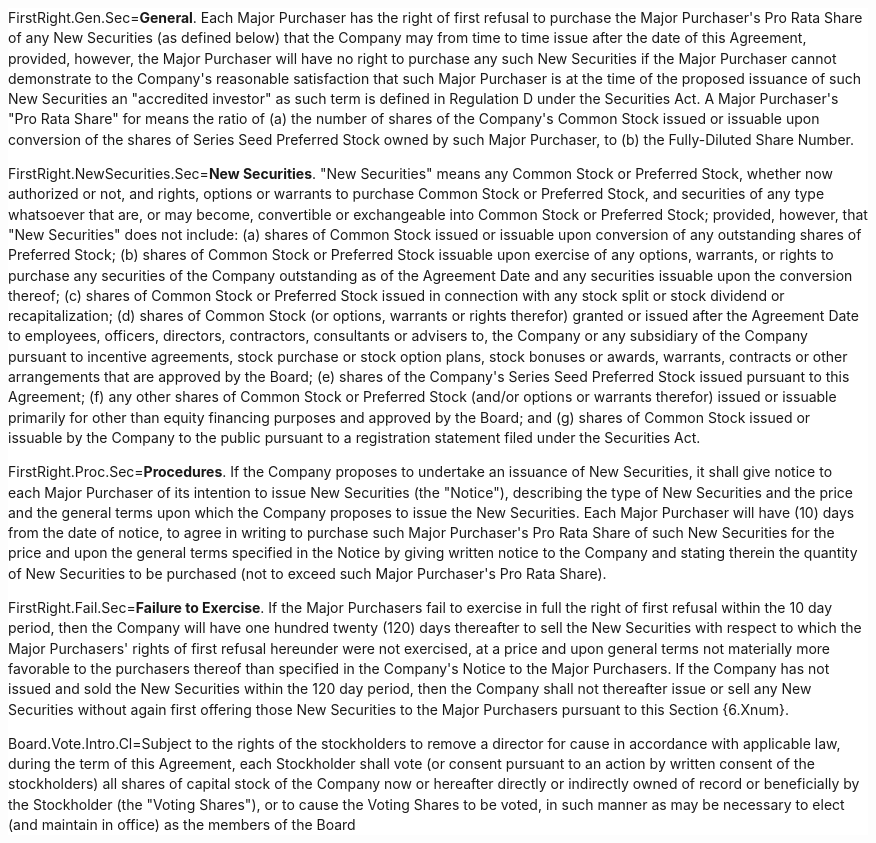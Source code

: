 FirstRight.Gen.Sec=<b>General</b>.  Each Major Purchaser has the right of first refusal to purchase the Major Purchaser's Pro Rata Share of any New Securities (as defined below) that the Company may from time to time issue after the date of this Agreement, provided, however, the Major Purchaser will have no right to purchase any such New Securities if the Major Purchaser cannot demonstrate to the Company's reasonable satisfaction that such Major Purchaser is at the time of the proposed issuance of such New Securities an "accredited investor" as such term is defined in Regulation D under the Securities Act.  A Major Purchaser's "Pro Rata Share" for means the ratio of (a) the number of shares of the Company's Common Stock issued or issuable upon conversion of the shares of Series Seed Preferred Stock owned by such Major Purchaser, to (b) the Fully-Diluted Share Number.

FirstRight.NewSecurities.Sec=<b>New Securities</b>.  "New Securities" means any Common Stock or Preferred Stock, whether now authorized or not, and rights, options or warrants to purchase Common Stock or Preferred Stock, and securities of any type whatsoever that are, or may become, convertible or exchangeable into Common Stock or Preferred Stock; provided, however, that "New Securities" does not include: (a) shares of Common Stock issued or issuable upon conversion of any outstanding shares of Preferred Stock; (b) shares of Common Stock or Preferred Stock issuable upon exercise of any options, warrants, or rights to purchase any securities of the Company outstanding as of the Agreement Date and any securities issuable upon the conversion thereof; (c) shares of Common Stock or Preferred Stock issued in connection with any stock split or stock dividend or recapitalization; (d) shares of Common Stock (or options, warrants or rights therefor) granted or issued after the Agreement Date to employees, officers, directors, contractors, consultants or advisers to, the Company or any subsidiary of the Company pursuant to incentive agreements, stock purchase or stock option plans, stock bonuses or awards, warrants, contracts or other arrangements that are approved by the Board; (e) shares of the Company's Series Seed Preferred Stock issued pursuant to this Agreement; (f) any other shares of Common Stock or Preferred Stock (and/or options or warrants therefor) issued or issuable primarily for other than equity financing purposes and approved by the Board; and (g) shares of Common Stock issued or issuable by the Company to the public pursuant to a registration statement filed under the Securities Act.

FirstRight.Proc.Sec=<b>Procedures</b>.   If the Company proposes to undertake an issuance of New Securities, it shall give notice to each Major Purchaser of its intention to issue New Securities (the "Notice"), describing the type of New Securities and the price and the general terms upon which the Company proposes to issue the New Securities.  Each Major Purchaser will have (10) days from the date of notice, to agree in writing to purchase such Major Purchaser's Pro Rata Share of such New Securities for the price and upon the general terms specified in the Notice by giving written notice to the Company and stating therein the quantity of New Securities to be purchased (not to exceed such Major Purchaser's Pro Rata Share).

 

FirstRight.Fail.Sec=<b>Failure to Exercise</b>.   If the Major Purchasers fail to exercise in full the right of first refusal within the 10 day period, then the Company will have one hundred twenty (120) days thereafter to sell the New Securities with respect to which the Major Purchasers' rights of first refusal hereunder were not exercised, at a price and upon general terms not materially more favorable to the purchasers thereof than specified in the Company's Notice to the Major Purchasers.  If the Company has not issued and sold the New Securities within the 120 day period, then the Company shall not thereafter issue or sell any New Securities without again first offering those New Securities to the Major Purchasers pursuant to this Section {6.Xnum}.

Board.Vote.Intro.Cl=Subject to the rights of the stockholders to remove a director for cause in accordance with applicable law, during the term of this Agreement, each Stockholder shall vote (or consent pursuant to an action by written consent of the stockholders) all shares of capital stock of the Company now or hereafter directly or indirectly owned of record or beneficially by the Stockholder (the "Voting Shares"), or to cause the Voting Shares to be voted, in such manner as may be necessary to elect (and maintain in office) as the members of the Board
